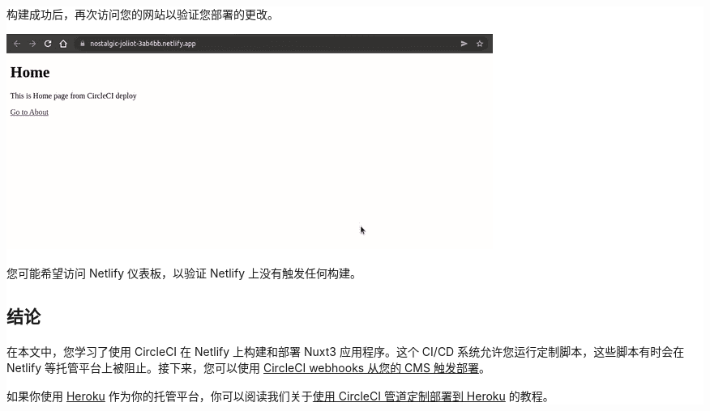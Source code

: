 构建成功后，再次访问您的网站以验证您部署的更改。

![Application live on Netlify](img/f37d66b7bdad26de64e97b57ed798733.png)

您可能希望访问 Netlify 仪表板，以验证 Netlify 上没有触发任何构建。

## 结论

在本文中，您学习了使用 CircleCI 在 Netlify 上构建和部署 Nuxt3 应用程序。这个 CI/CD 系统允许您运行定制脚本，这些脚本有时会在 Netlify 等托管平台上被阻止。接下来，您可以使用 [CircleCI webhooks 从您的 CMS 触发部署](https://circleci.com/blog/using-circleci-webhooks/)。

如果你使用 [Heroku](https://www.heroku.com/) 作为你的托管平台，你可以阅读我们关于[使用 CircleCI 管道定制部署到 Heroku](https://circleci.com/blog/continuous-deployment-to-heroku/) 的教程。